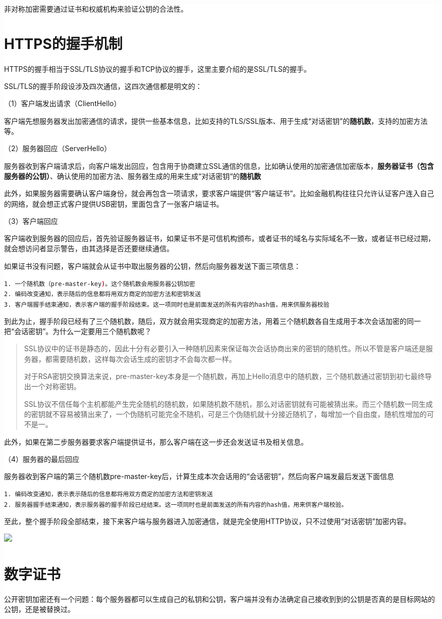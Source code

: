 非对称加密需要通过证书和权威机构来验证公钥的合法性。

# HTTPS的握手机制

HTTPS的握手相当于SSL/TLS协议的握手和TCP协议的握手，这里主要介绍的是SSL/TLS的握手。

SSL/TLS的握手阶段设涉及四次通信，这四次通信都是明文的：

（1）客户端发出请求（ClientHello）

客户端先想服务器发出加密通信的请求，提供一些基本信息，比如支持的TLS/SSL版本、用于生成“对话密钥”的**随机数**，支持的加密方法等。

（2）服务器回应（ServerHello）

服务器收到客户端请求后，向客户端发出回应，包含用于协商建立SSL通信的信息，比如确认使用的加密通信加密版本，**服务器证书（包含服务器的公钥）**、确认使用的加密方法、服务器生成的用来生成“对话密钥“的**随机数**

此外，如果服务器需要确认客户端身份，就会再包含一项请求，要求客户端提供“客户端证书”。比如金融机构往往只允许认证客户连入自己的网络，就会想正式客户提供USB密钥，里面包含了一张客户端证书。

（3）客户端回应

客户端收到服务器的回应后，首先验证服务器证书，如果证书不是可信机构颁布，或者证书的域名与实际域名不一致，或者证书已经过期，就会想访问者显示警告，由其选择是否还要继续通信。

如果证书没有问题，客户端就会从证书中取出服务器的公钥，然后向服务器发送下面三项信息：

```BASH
1. 一个随机数（pre-master-key)。这个随机数会用服务器公钥加密
2. 编码改变通知，表示随后的信息都将用双方商定的加密方法和密钥发送
3. 客户端握手结束通知，表示客户端的握手阶段结束。这一项同时也是前面发送的所有内容的hash值，用来供服务器校验
```

到此为止，握手阶段已经有了三个随机数，随后，双方就会用实现商定的加密方法，用着三个随机数各自生成用于本次会话加密的同一把“会话密钥”。为什么一定要用三个随机数呢？

> SSL协议中的证书是静态的，因此十分有必要引入一种随机因素来保证每次会话协商出来的密钥的随机性。所以不管是客户端还是服务器，都需要随机数，这样每次会话生成的密钥才不会每次都一样。
>
> 对于RSA密钥交换算法来说，pre-master-key本身是一个随机数，再加上Hello消息中的随机数，三个随机数通过密钥到初七最终导出一个对称密钥。
>
> SSL协议不信任每个主机都能产生完全随机的随机数，如果随机数不随机，那么对话密钥就有可能被猜出来。而三个随机数一同生成的密钥就不容易被猜出来了，一个伪随机可能完全不随机，可是三个伪随机就十分接近随机了，每增加一个自由度，随机性增加的可不是一。

此外，如果在第二步服务器要求客户端提供证书，那么客户端在这一步还会发送证书及相关信息。

（4）服务器的最后回应

服务器收到客户端的第三个随机数pre-master-key后，计算生成本次会话用的“会话密钥”，然后向客户端发最后发送下面信息

```BASH
1. 编码改变通知，表示表示随后的信息都将用双方商定的加密方法和密钥发送
2. 服务器握手结束通知，表示服务器的握手阶段已经结束。这一项同时也是前面发送的所有内容的hash值，用来供客户端校验。
```

至此，整个握手阶段全部结束，接下来客户端与服务器进入加密通信，就是完全使用HTTP协议，只不过使用“对话密钥”加密内容。

![](http://image.oldzhou.cn/FjSUtFehKucfBIg_sI3TOGl4Zl4J)

# 数字证书

公开密钥加密还有一个问题：每个服务器都可以生成自己的私钥和公钥，客户端并没有办法确定自己接收到到的公钥是否真的是目标网站的公钥，还是被替换过。
